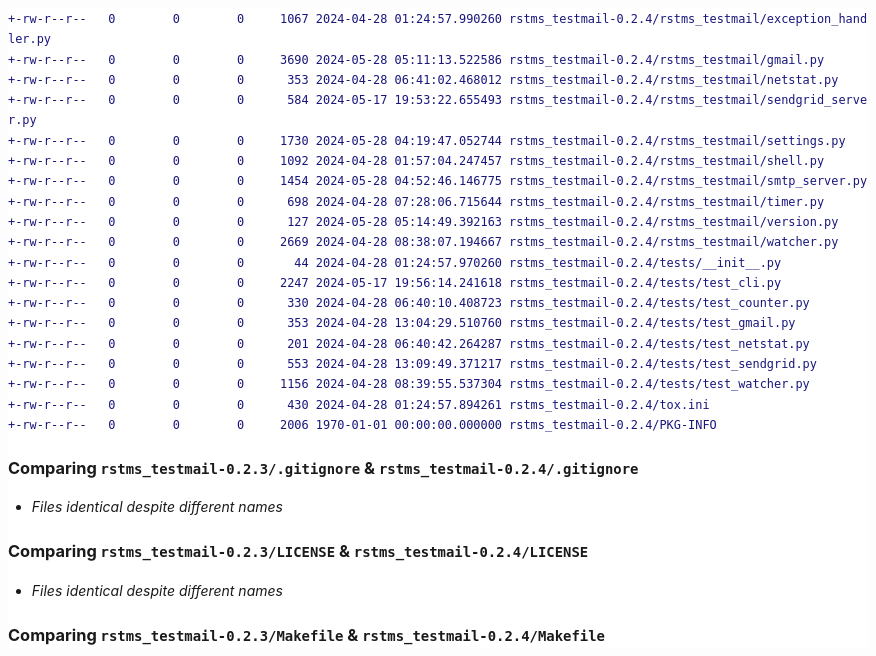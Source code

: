 ```diff
+-rw-r--r--   0        0        0     1067 2024-04-28 01:24:57.990260 rstms_testmail-0.2.4/rstms_testmail/exception_handler.py
+-rw-r--r--   0        0        0     3690 2024-05-28 05:11:13.522586 rstms_testmail-0.2.4/rstms_testmail/gmail.py
+-rw-r--r--   0        0        0      353 2024-04-28 06:41:02.468012 rstms_testmail-0.2.4/rstms_testmail/netstat.py
+-rw-r--r--   0        0        0      584 2024-05-17 19:53:22.655493 rstms_testmail-0.2.4/rstms_testmail/sendgrid_server.py
+-rw-r--r--   0        0        0     1730 2024-05-28 04:19:47.052744 rstms_testmail-0.2.4/rstms_testmail/settings.py
+-rw-r--r--   0        0        0     1092 2024-04-28 01:57:04.247457 rstms_testmail-0.2.4/rstms_testmail/shell.py
+-rw-r--r--   0        0        0     1454 2024-05-28 04:52:46.146775 rstms_testmail-0.2.4/rstms_testmail/smtp_server.py
+-rw-r--r--   0        0        0      698 2024-04-28 07:28:06.715644 rstms_testmail-0.2.4/rstms_testmail/timer.py
+-rw-r--r--   0        0        0      127 2024-05-28 05:14:49.392163 rstms_testmail-0.2.4/rstms_testmail/version.py
+-rw-r--r--   0        0        0     2669 2024-04-28 08:38:07.194667 rstms_testmail-0.2.4/rstms_testmail/watcher.py
+-rw-r--r--   0        0        0       44 2024-04-28 01:24:57.970260 rstms_testmail-0.2.4/tests/__init__.py
+-rw-r--r--   0        0        0     2247 2024-05-17 19:56:14.241618 rstms_testmail-0.2.4/tests/test_cli.py
+-rw-r--r--   0        0        0      330 2024-04-28 06:40:10.408723 rstms_testmail-0.2.4/tests/test_counter.py
+-rw-r--r--   0        0        0      353 2024-04-28 13:04:29.510760 rstms_testmail-0.2.4/tests/test_gmail.py
+-rw-r--r--   0        0        0      201 2024-04-28 06:40:42.264287 rstms_testmail-0.2.4/tests/test_netstat.py
+-rw-r--r--   0        0        0      553 2024-04-28 13:09:49.371217 rstms_testmail-0.2.4/tests/test_sendgrid.py
+-rw-r--r--   0        0        0     1156 2024-04-28 08:39:55.537304 rstms_testmail-0.2.4/tests/test_watcher.py
+-rw-r--r--   0        0        0      430 2024-04-28 01:24:57.894261 rstms_testmail-0.2.4/tox.ini
+-rw-r--r--   0        0        0     2006 1970-01-01 00:00:00.000000 rstms_testmail-0.2.4/PKG-INFO
```

### Comparing `rstms_testmail-0.2.3/.gitignore` & `rstms_testmail-0.2.4/.gitignore`

 * *Files identical despite different names*

### Comparing `rstms_testmail-0.2.3/LICENSE` & `rstms_testmail-0.2.4/LICENSE`

 * *Files identical despite different names*

### Comparing `rstms_testmail-0.2.3/Makefile` & `rstms_testmail-0.2.4/Makefile`
